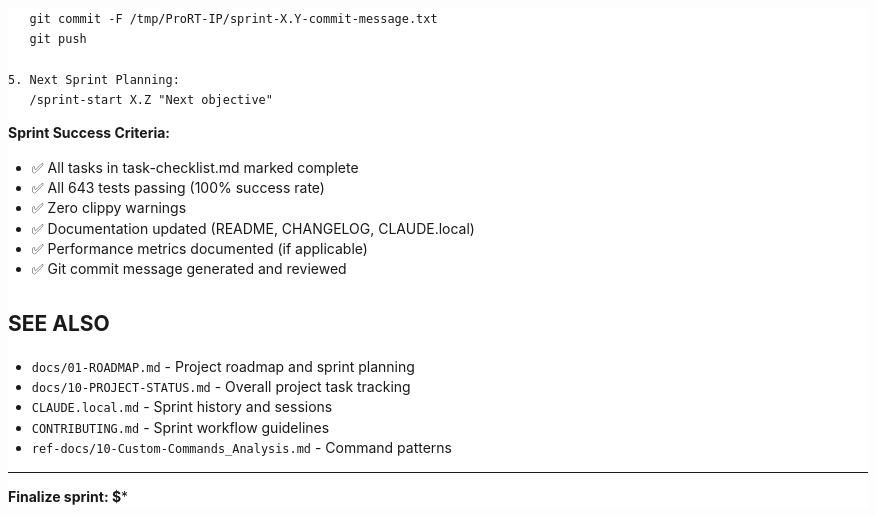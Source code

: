 ```
   git commit -F /tmp/ProRT-IP/sprint-X.Y-commit-message.txt
   git push

5. Next Sprint Planning:
   /sprint-start X.Z "Next objective"
```

**Sprint Success Criteria:**

- ✅ All tasks in task-checklist.md marked complete
- ✅ All 643 tests passing (100% success rate)
- ✅ Zero clippy warnings
- ✅ Documentation updated (README, CHANGELOG, CLAUDE.local)
- ✅ Performance metrics documented (if applicable)
- ✅ Git commit message generated and reviewed

## SEE ALSO

- `docs/01-ROADMAP.md` - Project roadmap and sprint planning
- `docs/10-PROJECT-STATUS.md` - Overall project task tracking
- `CLAUDE.local.md` - Sprint history and sessions
- `CONTRIBUTING.md` - Sprint workflow guidelines
- `ref-docs/10-Custom-Commands_Analysis.md` - Command patterns

---

**Finalize sprint: $***
